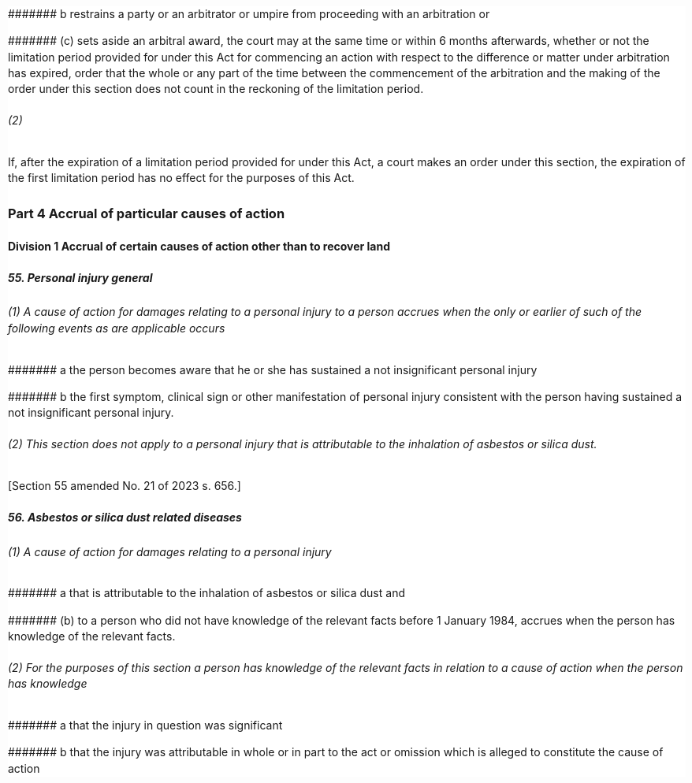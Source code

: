 ####### b
restrains a party or an arbitrator or umpire from proceeding with an arbitration or

####### (c) sets aside an arbitral award,
the court may at the same time or within 6 months afterwards, whether or not the limitation period provided for under this Act for commencing an action with respect to the difference or matter under arbitration has expired, order that the whole or any part of the time between the commencement of the arbitration and the making of the order under this section does not count in the reckoning of the limitation period.

###### (2)
If, after the expiration of a limitation period provided for under this Act, a court makes an order under this section, the expiration of the first limitation period has no effect for the purposes of this Act.

### Part 4  Accrual of particular causes of action
#### Division 1  Accrual of certain causes of action other than to recover land
##### 55. Personal injury  general
###### (1) A cause of action for damages relating to a personal injury to a person accrues when the only or earlier of such of the following events as are applicable occurs 
####### a
the person becomes aware that he or she has sustained a not insignificant personal injury

####### b
the first symptom, clinical sign or other manifestation of personal injury consistent with the person having sustained a not insignificant personal injury.

###### (2) This section does not apply to a personal injury that is attributable to the inhalation of asbestos or silica dust.
[Section 55 amended No. 21 of 2023 s. 656.]

##### 56. Asbestos or silica dust related diseases
###### (1) A cause of action for damages relating to a personal injury 
####### a
that is attributable to the inhalation of asbestos or silica dust and

####### (b) to a person who did not have knowledge of the relevant facts before 1 January 1984,
accrues when the person has knowledge of the relevant facts.

###### (2) For the purposes of this section a person has knowledge of the relevant facts in relation to a cause of action when the person has knowledge 
####### a
that the injury in question was significant

####### b
that the injury was attributable in whole or in part to the act or omission which is alleged to constitute the cause of action
